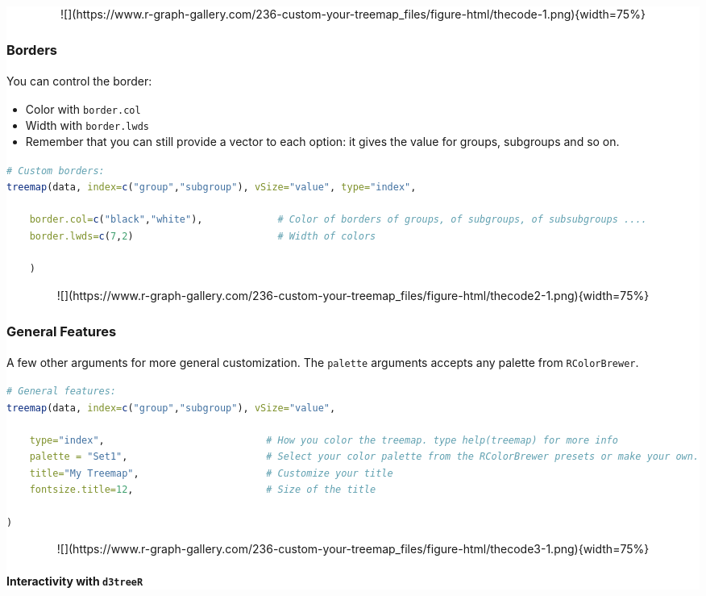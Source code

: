 <center>
![](https://www.r-graph-gallery.com/236-custom-your-treemap_files/figure-html/thecode-1.png){width=75%}
</center>

### Borders

You can control the border:

* Color with `border.col`
* Width with `border.lwds`
* Remember that you can still provide a vector to each option: it gives the value for groups, subgroups and so on.

```r
# Custom borders:
treemap(data, index=c("group","subgroup"), vSize="value", type="index",
 
    border.col=c("black","white"),             # Color of borders of groups, of subgroups, of subsubgroups ....
    border.lwds=c(7,2)                         # Width of colors
        
    )
```

<center>
![](https://www.r-graph-gallery.com/236-custom-your-treemap_files/figure-html/thecode2-1.png){width=75%}
</center>

### General Features

A few other arguments for more general customization. The `palette` arguments accepts any palette from `RColorBrewer`.

```r
# General features:
treemap(data, index=c("group","subgroup"), vSize="value", 
 
    type="index",                            # How you color the treemap. type help(treemap) for more info
    palette = "Set1",                        # Select your color palette from the RColorBrewer presets or make your own.
    title="My Treemap",                      # Customize your title
    fontsize.title=12,                       # Size of the title
 
) 
```

<center>
![](https://www.r-graph-gallery.com/236-custom-your-treemap_files/figure-html/thecode3-1.png){width=75%}
</center>


#### Interactivity with `d3treeR`
